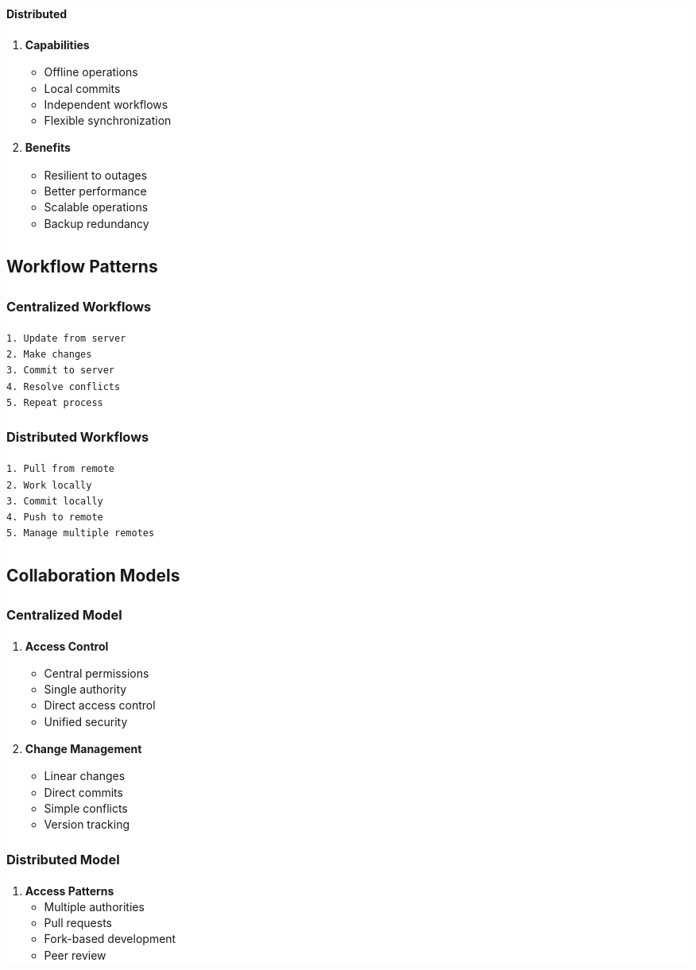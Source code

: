 #### Distributed
1. **Capabilities**
   - Offline operations
   - Local commits
   - Independent workflows
   - Flexible synchronization

2. **Benefits**
   - Resilient to outages
   - Better performance
   - Scalable operations
   - Backup redundancy

## Workflow Patterns

### Centralized Workflows
```
1. Update from server
2. Make changes
3. Commit to server
4. Resolve conflicts
5. Repeat process
```

### Distributed Workflows
```
1. Pull from remote
2. Work locally
3. Commit locally
4. Push to remote
5. Manage multiple remotes
```

## Collaboration Models

### Centralized Model
1. **Access Control**
   - Central permissions
   - Single authority
   - Direct access control
   - Unified security

2. **Change Management**
   - Linear changes
   - Direct commits
   - Simple conflicts
   - Version tracking

### Distributed Model
1. **Access Patterns**
   - Multiple authorities
   - Pull requests
   - Fork-based development
   - Peer review
